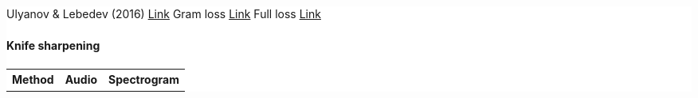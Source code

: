 <tr>
<td>Ulyanov & Lebedev (2016)</td>
<td>
  <audio controls>
    <source src="/audio_textures/assets/baselines/ulyanov/Jungle_rain.ogg">
    <source src="/audio_textures/assets/baselines/ulyanov/Jungle_rain.mp3">
    <source src="/audio_textures/assets/baselines/ulyanov/Jungle_rain.wav">
  </audio>
</td>
<td>
  <a href="/audio_textures/assets/baselines/ulyanov/Jungle_rain.png">Link</a>
</td>
</tr>

<tr>
<td>Gram loss</td>
<td>
  <audio controls>
    <source src="/audio_textures/assets/baselines/gram/Jungle_rain.ogg">
    <source src="/audio_textures/assets/baselines/gram/Jungle_rain.mp3">
    <source src="/audio_textures/assets/baselines/gram/Jungle_rain.wav">
  </audio>
</td>
<td>
  <a href="/audio_textures/assets/baselines/gram/Jungle_rain.png">Link</a>
</td>
</tr>

<tr>
<td>Full loss</td>
<td>
  <audio controls>
    <source src="/audio_textures/assets/baselines/full_loss/Jungle_rain.ogg">
    <source src="/audio_textures/assets/baselines/full_loss/Jungle_rain.mp3">
    <source src="/audio_textures/assets/baselines/full_loss/Jungle_rain.wav">
  </audio>
</td>
<td>
  <a href="/audio_textures/assets/baselines/full_loss/Jungle_rain.png">Link</a>
</td>
</tr>

</table>
</center>

#### Knife sharpening

<center>
<table>

<tr>
  <th>Method</th>
  <th>Audio</th>
  <th>Spectrogram</th>
</tr>
